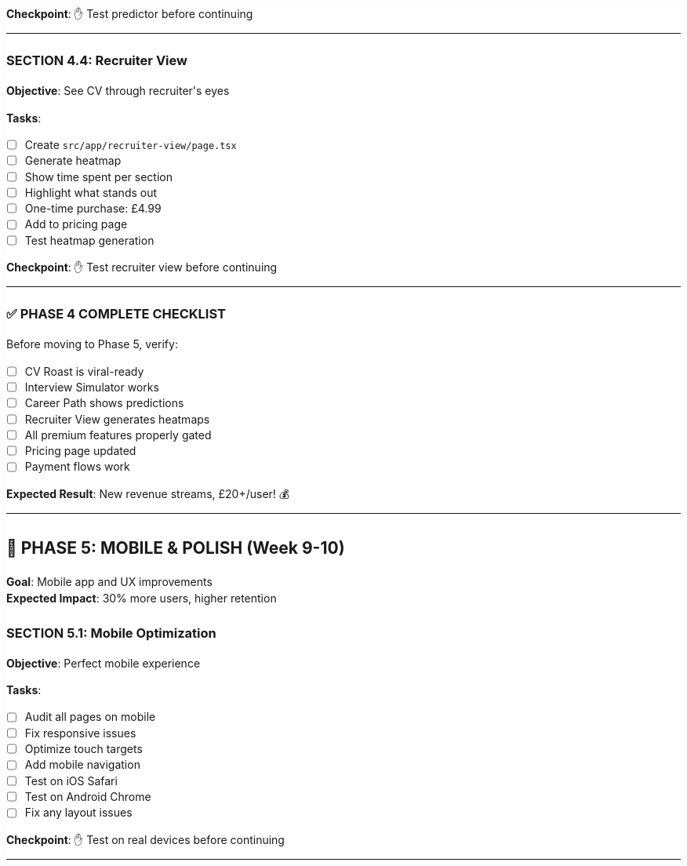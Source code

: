 **Checkpoint**: ✋ Test predictor before continuing

---

### **SECTION 4.4: Recruiter View**

**Objective**: See CV through recruiter's eyes

**Tasks**:
- [ ] Create `src/app/recruiter-view/page.tsx`
- [ ] Generate heatmap
- [ ] Show time spent per section
- [ ] Highlight what stands out
- [ ] One-time purchase: £4.99
- [ ] Add to pricing page
- [ ] Test heatmap generation

**Checkpoint**: ✋ Test recruiter view before continuing

---

### **✅ PHASE 4 COMPLETE CHECKLIST**

Before moving to Phase 5, verify:
- [ ] CV Roast is viral-ready
- [ ] Interview Simulator works
- [ ] Career Path shows predictions
- [ ] Recruiter View generates heatmaps
- [ ] All premium features properly gated
- [ ] Pricing page updated
- [ ] Payment flows work

**Expected Result**: New revenue streams, £20+/user! 💰

---

## 📱 PHASE 5: MOBILE & POLISH (Week 9-10)
**Goal**: Mobile app and UX improvements  
**Expected Impact**: 30% more users, higher retention

### **SECTION 5.1: Mobile Optimization**

**Objective**: Perfect mobile experience

**Tasks**:
- [ ] Audit all pages on mobile
- [ ] Fix responsive issues
- [ ] Optimize touch targets
- [ ] Add mobile navigation
- [ ] Test on iOS Safari
- [ ] Test on Android Chrome
- [ ] Fix any layout issues

**Checkpoint**: ✋ Test on real devices before continuing

---